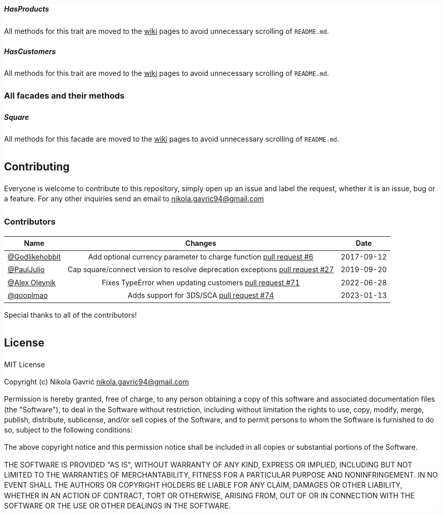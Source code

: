 ##### HasProducts
All methods for this trait are moved to the [wiki](https://github.com/NikolaGavric94/laravel-square/wiki/HasProducts%20Trait) pages to avoid unnecessary scrolling of `README.md`.

##### HasCustomers
All methods for this trait are moved to the [wiki](https://github.com/NikolaGavric94/laravel-square/wiki/HasCustomers%20Trait) pages to avoid unnecessary scrolling of `README.md`.

### All facades and their methods

##### Square
All methods for this facade are moved to the [wiki](https://github.com/NikolaGavric94/laravel-square/wiki/Square%20Facade) pages to avoid unnecessary scrolling of `README.md`.

## Contributing
Everyone is welcome to contribute to this repository, simply open up an issue
and label the request, whether it is an issue, bug or a feature. For any other
inquiries send an email to nikola.gavric94@gmail.com

### Contributors
| Name                                               | Changes                                                                                                                       | Date       |
| -------------------------------------------------- |:-----------------------------------------------------------------------------------------------------------------------------:|:----------:|
| [@Godlikehobbit](https://github.com/Godlikehobbit) | Add optional currency parameter to charge function [pull request #6](https://github.com/NikolaGavric94/laravel-square/pull/6) | 2017-09-12 |
| [@PaulJulio](https://github.com/PaulJulio) | Cap square/connect version to resolve deprecation exceptions [pull request #27](https://github.com/NikolaGavric94/laravel-square/pull/27) | 2019-09-20 |
| [@Alex Oleynik](https://github.com/alexoleynik0) | Fixes TypeError when updating customers [pull request #71](https://github.com/NikolaGavric94/laravel-square/pull/71) | 2022-06-28 |
| [@qooplmao](https://github.com/qooplmao) | Adds support for 3DS/SCA [pull request #74](https://github.com/NikolaGavric94/laravel-square/pull/74) | 2023-01-13 |

Special thanks to all of the contributors!

## License
MIT License

Copyright (c) Nikola Gavrić <nikola.gavric94@gmail.com>

Permission is hereby granted, free of charge, to any person obtaining a copy
of this software and associated documentation files (the "Software"), to deal
in the Software without restriction, including without limitation the rights
to use, copy, modify, merge, publish, distribute, sublicense, and/or sell
copies of the Software, and to permit persons to whom the Software is
furnished to do so, subject to the following conditions:

The above copyright notice and this permission notice shall be included in
all copies or substantial portions of the Software.

THE SOFTWARE IS PROVIDED "AS IS", WITHOUT WARRANTY OF ANY KIND, EXPRESS OR
IMPLIED, INCLUDING BUT NOT LIMITED TO THE WARRANTIES OF MERCHANTABILITY,
FITNESS FOR A PARTICULAR PURPOSE AND NONINFRINGEMENT. IN NO EVENT SHALL THE
AUTHORS OR COPYRIGHT HOLDERS BE LIABLE FOR ANY CLAIM, DAMAGES OR OTHER
LIABILITY, WHETHER IN AN ACTION OF CONTRACT, TORT OR OTHERWISE, ARISING FROM,
OUT OF OR IN CONNECTION WITH THE SOFTWARE OR THE USE OR OTHER DEALINGS IN
THE SOFTWARE.
